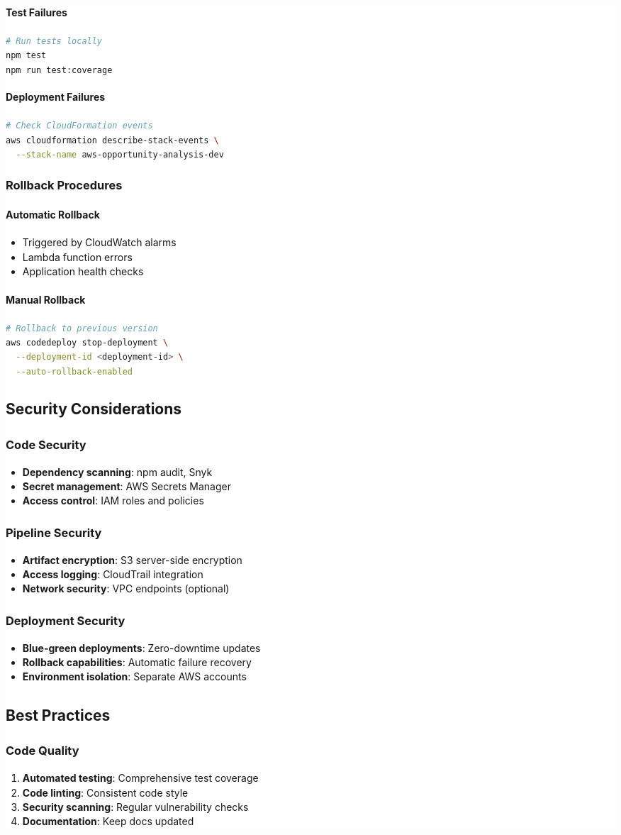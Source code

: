 #### Test Failures
```bash
# Run tests locally
npm test
npm run test:coverage
```

#### Deployment Failures
```bash
# Check CloudFormation events
aws cloudformation describe-stack-events \
  --stack-name aws-opportunity-analysis-dev
```

### Rollback Procedures

#### Automatic Rollback
- Triggered by CloudWatch alarms
- Lambda function errors
- Application health checks

#### Manual Rollback
```bash
# Rollback to previous version
aws codedeploy stop-deployment \
  --deployment-id <deployment-id> \
  --auto-rollback-enabled
```

## Security Considerations

### Code Security
- **Dependency scanning**: npm audit, Snyk
- **Secret management**: AWS Secrets Manager
- **Access control**: IAM roles and policies

### Pipeline Security
- **Artifact encryption**: S3 server-side encryption
- **Access logging**: CloudTrail integration
- **Network security**: VPC endpoints (optional)

### Deployment Security
- **Blue-green deployments**: Zero-downtime updates
- **Rollback capabilities**: Automatic failure recovery
- **Environment isolation**: Separate AWS accounts

## Best Practices

### Code Quality
1. **Automated testing**: Comprehensive test coverage
2. **Code linting**: Consistent code style
3. **Security scanning**: Regular vulnerability checks
4. **Documentation**: Keep docs updated
